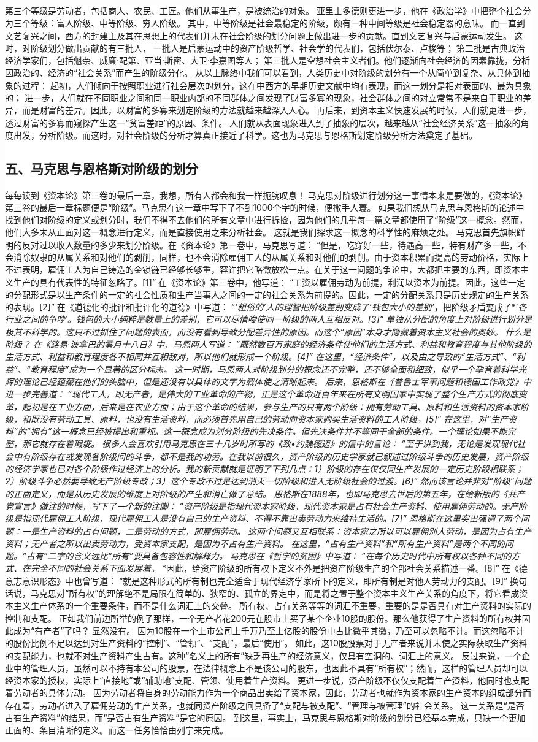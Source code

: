 第三个等级是劳动者，包括商人、农民、工匠。他们从事生产，是被统治的对象。
亚里士多德则更进一步，他在《政治学》中把整个社会分为三个等级：富人阶级、中等阶级、穷人阶级。
其中，中等阶级是社会最稳定的阶级，颇有一种中间等级是社会稳定器的意味。
而一直到文艺复兴之间，西方的封建主及其在思想上的代表们并未在社会阶级的划分问题上做出进一步的贡献。直到文艺复兴与启蒙运动发生。
这时，对阶级划分做出贡献的有三批人，
一批人是启蒙运动中的资产阶级哲学、社会学的代表们，包括伏尔泰、卢梭等；
第二批是古典政治经济学家们，包括魁奈、威廉·配第、亚当·斯密、大卫·李嘉图等人；
第三批人是空想社会主义者们。他们逐渐向社会经济的因素靠拢，分析因政治的、经济的“社会关系”而产生的阶级分化。
从以上脉络中我们可以看到，人类历史中对阶级的划分有一个从简单到复杂、从具体到抽象的过程：
起初，人们倾向于按照职业进行社会层次的划分，这在中西方的早期历史文献中均有表现，而这一划分是相对表面的、最为具象的；
进一步，人们就在不同职业之间和同一职业内部的不同群体之间发现了财富多寡的现象，社会群体之间的对立常常不是来自于职业的差异，而是财富的差异。因此，以财富的多寡来划定阶级的方法就越来越深入人心。
再后来，到资本主义快速发展的时候，人们就更进一步，透过财富的多寡而窥探产生这一“贫富差距”的原因、条件。
人们就从表面现象进入到了抽象的层次，越来越从“社会经济关系”这一抽象的角度出发，分析阶级。而这时，对社会阶级的分析才算真正接近了科学。这也为马克思与恩格斯划定阶级分析方法奠定了基础。
## 五、马克思与恩格斯对阶级的划分
每每读到《资本论》第三卷的最后一章，我想，所有人都会和我一样扼腕叹息！
马克思对阶级进行划分这一事情本来是要做的，《资本论》第三卷的最后一章标题便是“阶级”。马克思在这一章中写下了不到1000个字的时候，便撒手人寰。
如果我们想从马克思与恩格斯的论述中找到他们对阶级的定义或划分时，我们不得不去他们的所有文章中进行拆捡，因为他们的几乎每一篇文章都使用了“阶级”这一概念。然而，他们大多未从正面对这一概念进行定义，而是直接使用之来分析社会。
这就是我们探求这一概念的科学性的麻烦之处。
马克思首先旗帜鲜明的反对过以收入数量的多少来划分阶级。在《资本论》第一卷中，马克思写道：
“但是，吃穿好一些，待遇高一些，特有财产多一些，不会消除奴隶的从属关系和对他们的剥削，同样，也不会消除雇佣工人的从属关系和对他们的剥削。由于资本积累而提高的劳动价格，实际上不过表明，雇佣工人为自己铸造的金锁链已经够长够重，容许把它略微放松一点。在关于这一问题的争论中，大都把主要的东西，即资本主义生产的具有代表性的特征忽略了。[1]”
在《资本论》第三卷中，他写道：
“工资以雇佣劳动为前提，利润以资本为前提。因此，这些一定的分配形式是以生产条件的一定的社会性质和生产当事人之间的一定的社会关系为前提的。因此，一定的分配关系只是历史规定的生产关系的表现。[2]”
在《道德化的批评和批评化的道德》中写道：
“*’*粗俗的*’*人的理智把阶级差别变成了*’*钱包大小的差别*’*，把阶级矛盾变成了*’*各行业之间的争吵*’*。钱包的大小纯粹是数量上的差别，它可以尽情唆使同一阶级的两人互相反对。[3]”
单独从分配的角度上对阶级进行划分是极其不科学的。这只不过抓住了问题的表面，而没有看到导致分配差异性的原因。而这个“原因”本身才隐藏着资本主义社会的奥妙。
什么是阶级？
在《路易·波拿巴的雾月十八日》中，马恩两人写道：
“既然数百万家庭的经济条件使他们的生活方式、利益和教育程度与其他阶级的生活方式、利益和教育程度各不相同并互相敌对，所以他们就形成一个阶级。[4]”
在这里，“经济条件”，以及由之导致的“生活方式”、“利益”、“教育程度”成为一个显著的区分标志。
这一时期，马恩两人对阶级划分的概念还不完整，还不够全面和细致，似乎一个孕育着科学光辉的理论已经蕴藏在他们的头脑中，但是还没有以具体的文字为载体使之清晰起来。
后来，恩格斯在《普鲁士军事问题和德国工作政党》中进一步完善道：
“现代工人，即无产者，是伟大的工业革命的产物，正是这个革命近百年来在所有文明国家中实现了整个生产方式的彻底变革，起初是在工业方面，后来是在农业方面；由于这个革命的结果，参与生产的只有两个阶级：拥有劳动工具、原料和生活资料的资本家阶级，和既没有劳动工具、原料，也没有生活资料，而必须首先用自己的劳动向资本家购买生活资料的工人阶级。[5]”
在这里，对“生产资料”的“拥有”这一概念已经被提出和重视。这一概念成为划分阶级的先决条件。但先决条件并不等同于全部的条件。一个理论如果不能完整，那它就存在着瑕疵。
很多人会喜欢引用马克思在三十几岁时所写的《致•约魏德迈》的信中的言论：
“至于讲到我，无论是发现现代社会中有阶级存在或发现各阶级间的斗争，都不是我的功劳。在我以前很久，资产阶级的历史学家就已叙述过阶级斗争的历史发展，资产阶级的经济学家也已对各个阶级作过经济上的分析。我的新贡献就是证明了下列几点：*1*）阶级的存在仅仅同生产发展的一定历史阶段相联系；*2*）阶级斗争必然要导致无产阶级专政；*3*）这个专政不过是达到消灭一切阶级和进入无阶级社会的过渡。[6]”
然而该言论并非对“阶级”问题的正面定义，而是从历史发展的维度上对阶级的产生和消亡做了总结。
恩格斯在1888年，也即马克思去世后的第五年，在给新版的《共产党宣言》做注的时候，写下了一个新的注脚：
“资产阶级是指现代资本家阶级，现代资本家是占有社会生产资料、使用雇佣劳动的。无产阶级是指现代雇佣工人阶级，现代雇佣工人是没有自己的生产资料、不得不靠出卖劳动力来维持生活的。[7]”
恩格斯在这里突出强调了两个问题：一是生产资料的占有问题，二是劳动的方式，即雇佣劳动。
这两个问题又互相联系：资本家之所以可以雇佣别人劳动，是因为占有生产资料；无产者之所以出卖劳动力，受资本家支配，是因为不占有生产资料。
在这里，“占有生产资料”和“所有生产资料”是两个不同的问题。“占有”二字的含义远比“所有”要具备包容性和解释力。
马克思在《哲学的贫困》中写道：
“在每个历史时代中所有权以各种不同的方式、在完全不同的社会关系下面发展着。* *因此，给资产阶级的所有权下定义不外是把资产阶级生产的全部社会关系描述一番。[8]”
在《德意志意识形态》中也曾写道：
“就是这种形式的所有制也完全适合于现代经济学家所下的定义，即所有制是对他人劳动力的支配。[9]”
换句话说，马克思对“所有权”的理解绝不是局限在简单的、狭窄的、孤立的界定中，而是将之置于整个资本主义生产关系的角度下，将它看成资本主义生产体系的一个重要条件，而不是什么词汇上的交叠。
所有权、占有关系等等的词汇不重要，重要的是是否具有对生产资料的实际的控制和支配。
正如我们前边所举的例子那样，一个无产者花200元在股市上买了某个企业10股的股份。那么他获得了生产资料的所有权并因此成为“有产者”了吗？
显然没有。
因为10股在一个上市公司上千万乃至上亿股的股份中占比微乎其微，乃至可以忽略不计。而这忽略不计的股份比例不足以达到对生产资料的“控制”、“管领”、“支配”，最后“使用”。
如此，这10股股票对于无产者来说并未使之实际获取生产资料的支配能力，也就不对生产资料产生占有。这种“名义上的所有”缺乏再生产的经济意义，仅具有空洞的、词汇上的意义。
反过来说，一个企业中的管理人员，虽然可以不持有本公司的股票，在法律概念上不是该公司的股东，也因此不具有“所有权”；然而，这样的管理人员却可以经资本家的授权，实际上“直接地”或“辅助地”支配、管领、使用着生产资料。
更进一步说，资产阶级不仅仅支配着生产资料，他同时也支配着劳动者的具体劳动。
因为劳动者将自身的劳动能力作为一个商品出卖给了资本家，因此，劳动者也就作为资本家的生产资本的组成部分而存在着，劳动者进入了雇佣劳动的生产关系，也就同资产阶级之间具备了“支配与被支配”、“管理与被管理”的社会关系。
这一关系是“是否占有生产资料”的结果，而“是否占有生产资料”是它的原因。
到这里，事实上，马克思与恩格斯对阶级的划分已经基本完成，只缺一个更加正面的、条目清晰的定义。而这一任务恰恰由列宁来完成。